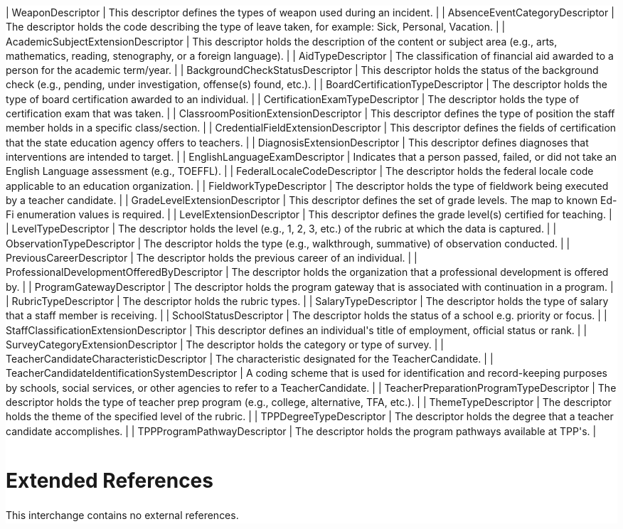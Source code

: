 | WeaponDescriptor | This descriptor defines the types of weapon used during an incident. |
| AbsenceEventCategoryDescriptor | The descriptor holds the code describing the type of leave taken, for example: Sick, Personal, Vacation. |
| AcademicSubjectExtensionDescriptor | This descriptor holds the description of the content or subject area (e.g., arts, mathematics, reading, stenography, or a foreign language). |
| AidTypeDescriptor | The classification of financial aid awarded to a person for the academic term/year. |
| BackgroundCheckStatusDescriptor | This descriptor holds the  status of the background check (e.g., pending, under investigation, offense(s) found, etc.). |
| BoardCertificationTypeDescriptor | The descriptor holds the  type of board certification awarded to an individual. |
| CertificationExamTypeDescriptor | The descriptor holds the  type of certification exam that was taken. |
| ClassroomPositionExtensionDescriptor | This descriptor defines the type of position the staff member holds in a specific class/section. |
| CredentialFieldExtensionDescriptor | This descriptor defines the fields of certification that the state education agency offers to teachers. |
| DiagnosisExtensionDescriptor | This descriptor defines diagnoses that interventions are intended to target. |
| EnglishLanguageExamDescriptor | Indicates that a person passed, failed, or did not take an English Language assessment (e.g., TOEFFL). |
| FederalLocaleCodeDescriptor | The descriptor holds the federal locale code applicable to an education organization. |
| FieldworkTypeDescriptor | The descriptor holds the type of fieldwork being executed by a teacher candidate. |
| GradeLevelExtensionDescriptor | This descriptor defines the set of grade levels. The map to known Ed-Fi enumeration values is required. |
| LevelExtensionDescriptor | This descriptor defines the grade level(s) certified for teaching. |
| LevelTypeDescriptor | The descriptor holds the level (e.g., 1, 2, 3, etc.) of the rubric at which the data is captured. |
| ObservationTypeDescriptor | The descriptor holds the type (e.g., walkthrough, summative) of observation conducted. |
| PreviousCareerDescriptor | The descriptor holds the previous career of an individual. |
| ProfessionalDevelopmentOfferedByDescriptor | The descriptor holds the organization that a professional development is offered by. |
| ProgramGatewayDescriptor | The descriptor holds the program gateway that is associated with continuation in a program. |
| RubricTypeDescriptor | The descriptor holds the rubric types. |
| SalaryTypeDescriptor | The descriptor holds the type of salary that a staff member is receiving. |
| SchoolStatusDescriptor | The descriptor holds the status of a school e.g. priority or focus. |
| StaffClassificationExtensionDescriptor | This descriptor defines an individual's title of employment, official status or rank. |
| SurveyCategoryExtensionDescriptor | The descriptor holds the category or type of survey. |
| TeacherCandidateCharacteristicDescriptor | The characteristic designated for the TeacherCandidate. |
| TeacherCandidateIdentificationSystemDescriptor | A coding scheme that is used for identification and record-keeping purposes by schools, social services, or other agencies to refer to a TeacherCandidate. |
| TeacherPreparationProgramTypeDescriptor | The descriptor holds the type of teacher prep program (e.g., college, alternative, TFA, etc.). |
| ThemeTypeDescriptor | The descriptor holds the theme of the specified level of the rubric. |
| TPPDegreeTypeDescriptor | The descriptor holds the degree that a teacher candidate accomplishes. |
| TPPProgramPathwayDescriptor | The descriptor holds the program pathways available at TPP's. |



# Extended References


This interchange contains no external references.


